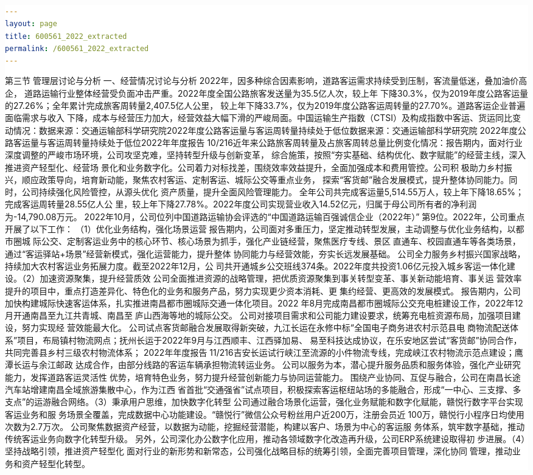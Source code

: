 ```yaml
---
layout: page
title: 600561_2022_extracted
permalink: /600561_2022_extracted
---
```


第三节
管理层讨论与分析
一、经营情况讨论与分析
2022年，因多种综合因素影响，道路客运需求持续受到压制，客流量低迷，叠加油价高企，
道路运输行业整体经营受负面冲击严重。2022年度全国公路旅客发送量为35.5亿人次，较上年
下降30.3%，仅为2019年度公路客运量的27.26%；全年累计完成旅客周转量2,407.5亿人公里，
较上年下降33.7%，仅为2019年度公路客运周转量的27.70%。道路客运企业普遍面临需求与收入
下降，成本与经营压力加大，经营效益大幅下滑的严峻局面。中国运输生产指数（CTSI）及构成指数中客运、货运同比变动情况：数据来源：交通运输部科学研究院2022年度公路客运量与客运周转量持续处于低位数据来源：交通运输部科学研究院
2022年度公路客运量与客运周转量持续处于低位2022年年度报告
10/216近年来公路旅客周转量及占旅客周转总量比例变化情况：报告期内，面对行业深度调整的严峻市场环境，公司攻坚克难，坚持转型升级与创新变革，
综合施策，按照“夯实基础、结构优化、数字赋能”的经营主线，深入推进资产轻型化、经营场
景化和业务数字化。公司着力对标找差，围绕效率效益提升，全面加强成本和费用管控。公司积
极助力乡村振兴，顺应政策导向，培育新动能，聚焦农村客运、定制客运、城际公交等重点业务，
探索“客货邮”融合发展模式，提升整体协同能力。同时，公司持续强化风险管控，从源头优化
资产质量，提升全面风险管理能力。
全年公司共完成客运量5,514.55万人，较上年下降18.65%；完成客运周转量28.55亿人公
里，较上年下降27.78%。2022年度公司实现营业收入14.52亿元，归属于母公司所有者的净利润
为-14,790.08万元。
2022年10月，公司位列中国道路运输协会评选的“中国道路运输百强诚信企业（2022年）”
第9位。2022年，公司重点开展了以下工作：
（1）优化业务结构，强化场景运营
报告期内，公司面对多重压力，坚定推动转型发展，主动调整与优化业务结构，以都市圈城
际公交、定制客运业务中的核心环节、核心场景为抓手，强化产业链经营，聚焦医疗专线、景区
直通车、校园直通车等各类场景，通过“客运驿站+场景”经营新模式，强化运营能力，提升整体
协同能力与经营效能，夯实长远发展基础。
公司全力服务乡村振兴国家战略，持续加大农村客运业务拓展力度。截至2022年12月，公
司共开通城乡公交班线374条。2022年度共投资1.06亿元投入城乡客运一体化建设。（2）加速资源聚集，提升经营质效
公司全面推进资源的战略管理，把优质资源聚集到事关转型变革、事关新动能培育、事关运
营效率提升的项目中，重点打造差异化、特色化的业务和服务产品，努力实现更少资本消耗、更
集约经营、更高效的发展模式。
报告期内，公司加快构建城际快速客运体系，扎实推进南昌都市圈城际交通一体化项目。2022
年8月完成南昌都市圈城际公交充电桩建设工作，2022年12月开通南昌至九江共青城、南昌至
庐山西海等地的城际公交。
公司对接项目需求和公司能力建设要求，统筹充电桩资源布局，加强项目建设，努力实现经
营效能最大化。
公司试点客货邮融合发展取得新突破，九江长运在永修中标“全国电子商务进农村示范县电
商物流配送体系”项目，布局镇村物流网点；抚州长运于2022年9月与江西顺丰、江西驿加易、
易至科技达成协议，在乐安地区尝试“客货邮”协同合作，共同完善县乡村三级农村物流体系；
2022年年度报告
11/216吉安长运试行峡江至流源的小件物流专线，完成峡江农村物流示范点建设；鹰潭长运与余江邮政
达成合作，由部分线路的客运车辆承担物流转运业务。
公司以服务为本，潜心提升服务品质和服务体验，强化产业研究能力，发挥道路客运灵活性
优势，培育特色业务，努力提升经营创新能力与协同运营能力。
围绕产业协同、互促与融合，公司在南昌长途汽车站增建南昌全域旅游集散中心，作为江西
省首批“交通强省”试点项目，积极探索客运枢纽站场的多能融合，形成“一中心、三支撑、多
支点”的运游融合网络。（3）秉承用户思维，加快数字化转型
公司通过融合场景化运营，强化业务赋能和数字化赋能，赣悦行数字平台实现客运业务和服
务场景全覆盖，完成数据中心功能建设。“赣悦行”微信公众号粉丝用户近200万，注册会员近
100万，赣悦行小程序日均使用次数为2.7万次。
公司聚焦数据资产经营，以数据为动能，挖掘经营潜能，构建以客户、场景为中心的客运服
务体系，筑牢数字基础，推动传统客运业务向数字化转型升级。
另外，公司深化办公数字化应用，推动各领域数字化改造再升级，公司ERP系统建设取得初
步进展。（4）坚持战略引领，推进资产轻型化
面对行业的新形势和新常态，公司强化战略目标的统筹引领，全面完善项目管理，深化协同
管理，推动业务和资产轻型化转型。